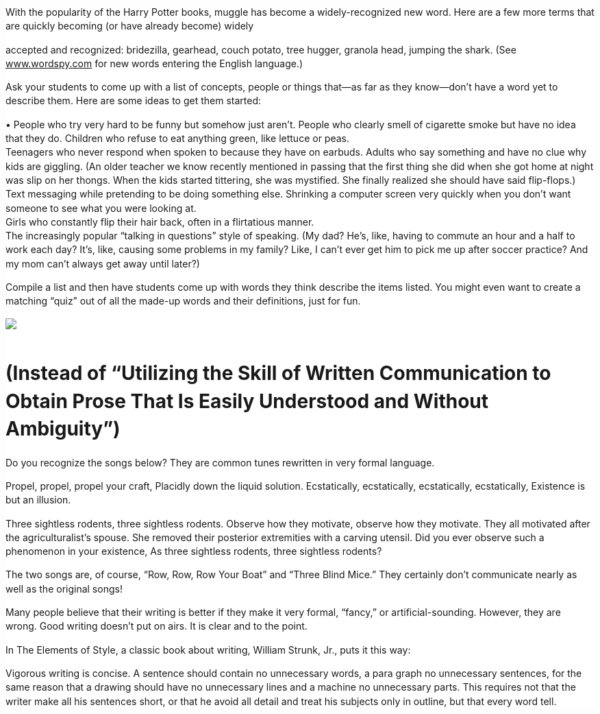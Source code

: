With the popularity of the Harry Potter books, muggle has become a widely-recognized new word. Here are a few more terms that are quickly becoming (or have already become) widely

accepted and recognized: bridezilla, gearhead, couch potato, tree hugger, granola head, jumping the shark. (See www.wordspy.com for new words entering the English language.)

Ask your students to come up with a list of concepts, people or things that—as far as they know—don’t have a word yet to describe them. Here are some ideas to get them started:

• People who try very hard to be funny but somehow just aren’t. People who clearly smell of cigarette smoke but have no idea that they do. Children who refuse to eat anything green, like lettuce or peas.   
Teenagers who never respond when spoken to because they have on earbuds. Adults who say something and have no clue why kids are giggling. (An older teacher we know recently mentioned in passing that the first thing she did when she got home at night was slip on her thongs. When the kids started tittering, she was mystified. She finally realized she should have said flip-flops.)   
Text messaging while pretending to be doing something else. Shrinking a computer screen very quickly when you don’t want someone to see what you were looking at.   
Girls who constantly flip their hair back, often in a flirtatious manner.   
The increasingly popular “talking in questions” style of speaking. (My dad? He’s, like, having to commute an hour and a half to work each day? It’s, like, causing some problems in my family? Like, I can’t ever get him to pick me up after soccer practice? And my mom can’t always get away until later?)

Compile a list and then have students come up with words they think describe the items listed. You might even want to create a matching “quiz” out of all the made-up words and their definitions, just for fun.

![](img/e9d7f46247f4a780bc6ed7d71fb265cd3412d0f62af9093bbf1ae979f9e82b49.jpg)

# (Instead of “Utilizing the Skill of Written Communication to Obtain Prose That Is Easily Understood and Without Ambiguity”)

Do you recognize the songs below? They are common tunes rewritten in very formal language.

Propel, propel, propel your craft, Placidly down the liquid solution. Ecstatically, ecstatically, ecstatically, ecstatically, Existence is but an illusion.

Three sightless rodents, three sightless rodents. Observe how they motivate, observe how they motivate. They all motivated after the agriculturalist’s spouse. She removed their posterior extremities with a carving utensil. Did you ever observe such a phenomenon in your existence, As three sightless rodents, three sightless rodents?

The two songs are, of course, “Row, Row, Row Your Boat” and “Three Blind Mice.” They certainly don’t communicate nearly as well as the original songs!

Many people believe that their writing is better if they make it very formal, “fancy,” or artificial-sounding. However, they are wrong. Good writing doesn’t put on airs. It is clear and to the point.

In The Elements of Style, a classic book about writing, William Strunk, Jr., puts it this way:

Vigorous writing is concise. A sentence should contain no unnecessary words, a para graph no unnecessary sentences, for the same reason that a drawing should have no unnecessary lines and a machine no unnecessary parts. This requires not that the writer make all his sentences short, or that he avoid all detail and treat his subjects only in outline, but that every word tell.
